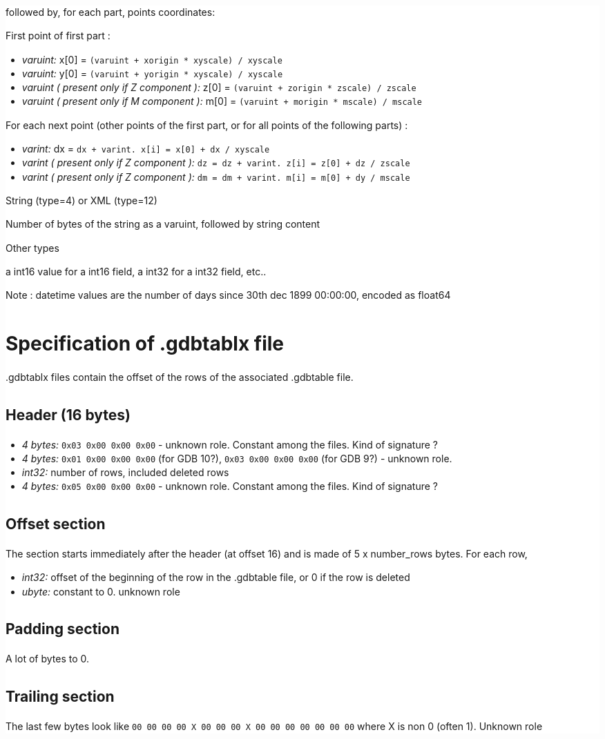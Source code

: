 followed by, for each part, points coordinates:

First point of first part :


- _varuint:_ x[0] = `(varuint + xorigin * xyscale) / xyscale`
- _varuint:_ y[0] = `(varuint + yorigin * xyscale) / xyscale`
- _varuint ( present only if Z component ):_ z[0] = `(varuint + zorigin * zscale) / zscale`
- _varuint ( present only if M component ):_ m[0] = `(varuint + morigin * mscale) / mscale`

For each next point (other points of the first part, or for all points of the following parts) :

- _varint:_ dx = `dx + varint. x[i] = x[0] + dx / xyscale`
- _varint ( present only if Z component ):_ `dz = dz + varint. z[i] = z[0] + dz / zscale`
- _varint ( present only if Z component ):_ `dm = dm + varint. m[i] = m[0] + dy / mscale`

String (type=4) or XML (type=12)

Number of bytes of the string as a varuint, followed by string content

Other types

a int16 value for a int16 field, a int32 for a int32 field, etc..

Note : datetime values are the number of days since 30th dec 1899 00:00:00, encoded as float64

Specification of .gdbtablx file
===

.gdbtablx files contain the offset of the rows of the associated .gdbtable file.

Header (16 bytes)
---

- _4 bytes:_ `0x03 0x00 0x00 0x00` - unknown role. Constant among the files. Kind of signature ?
- _4 bytes:_ `0x01 0x00 0x00 0x00` (for GDB 10?), `0x03 0x00 0x00 0x00` (for GDB 9?) - unknown role.
- _int32:_ number of rows, included deleted rows
- _4 bytes:_ `0x05 0x00 0x00 0x00` - unknown role. Constant among the files. Kind of signature ?

Offset section
---

The section starts immediately after the header (at offset 16) and is made of 5 x number_rows bytes. For each row,

- _int32:_ offset of the beginning of the row in the .gdbtable file, or 0 if the row is deleted
- _ubyte:_ constant to 0. unknown role

Padding section
---

A lot of bytes to 0.

Trailing section
---

The last few bytes look like `00 00 00 00 X 00 00 00 X 00 00 00 00 00 00 00` where X is non 0 (often 1). Unknown role
